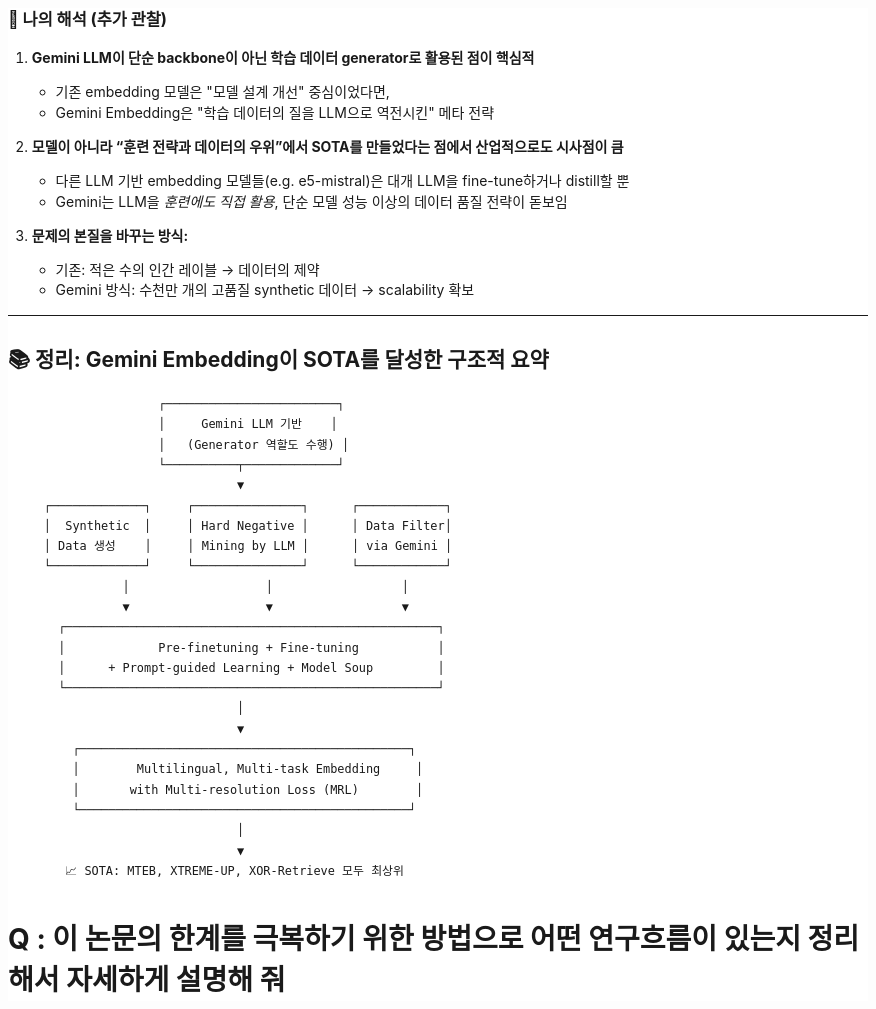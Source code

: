 
### 🧠 나의 해석 (추가 관찰)

1. **Gemini LLM이 단순 backbone이 아닌 학습 데이터 generator로 활용된 점이 핵심적**

   * 기존 embedding 모델은 "모델 설계 개선" 중심이었다면,
   * Gemini Embedding은 "학습 데이터의 질을 LLM으로 역전시킨" 메타 전략

2. **모델이 아니라 “훈련 전략과 데이터의 우위”에서 SOTA를 만들었다는 점에서 산업적으로도 시사점이 큼**

   * 다른 LLM 기반 embedding 모델들(e.g. e5-mistral)은 대개 LLM을 fine-tune하거나 distill할 뿐
   * Gemini는 LLM을 *훈련에도 직접 활용*, 단순 모델 성능 이상의 데이터 품질 전략이 돋보임

3. **문제의 본질을 바꾸는 방식:**

   * 기존: 적은 수의 인간 레이블 → 데이터의 제약
   * Gemini 방식: 수천만 개의 고품질 synthetic 데이터 → scalability 확보

---

## 📚 정리: Gemini Embedding이 SOTA를 달성한 구조적 요약

```text
                     ┌────────────────────────┐
                     │     Gemini LLM 기반    │
                     │   (Generator 역할도 수행) │
                     └──────────┬─────────────┘
                                ▼
     ┌─────────────┐     ┌───────────────┐      ┌────────────┐
     │  Synthetic  │     │ Hard Negative │      │ Data Filter│
     │ Data 생성    │     │ Mining by LLM │      │ via Gemini │
     └─────────────┘     └───────────────┘      └────────────┘
                │                   │                  │
                ▼                   ▼                  ▼
       ┌────────────────────────────────────────────────────┐
       │             Pre-finetuning + Fine-tuning           │
       │      + Prompt-guided Learning + Model Soup         │
       └────────────────────────────────────────────────────┘
                                │
                                ▼
         ┌──────────────────────────────────────────────┐
         │        Multilingual, Multi-task Embedding     │
         │       with Multi-resolution Loss (MRL)        │
         └──────────────────────────────────────────────┘
                                │
                                ▼
        📈 SOTA: MTEB, XTREME-UP, XOR-Retrieve 모두 최상위
```



# Q : 이 논문의 한계를 극복하기 위한 방법으로 어떤 연구흐름이 있는지 정리해서 자세하게 설명해 줘


